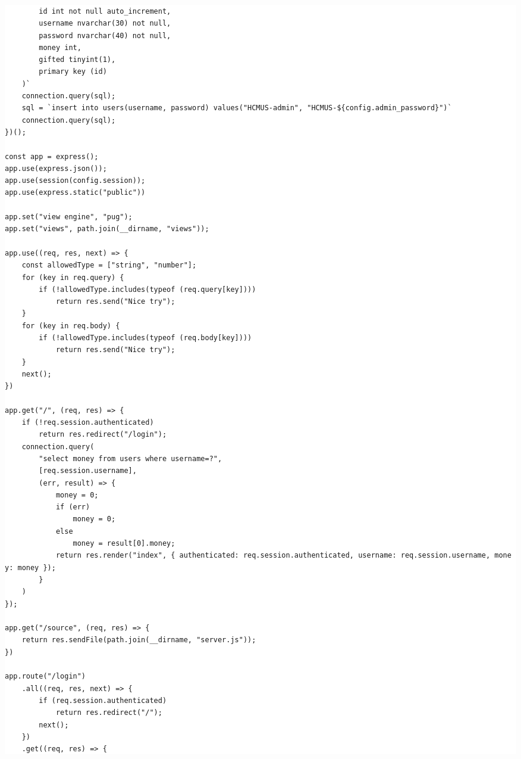 ```nodejs
        id int not null auto_increment,
        username nvarchar(30) not null,
        password nvarchar(40) not null,
        money int,
        gifted tinyint(1),
        primary key (id)
    )`
    connection.query(sql);
    sql = `insert into users(username, password) values("HCMUS-admin", "HCMUS-${config.admin_password}")`
    connection.query(sql);
})();

const app = express();
app.use(express.json());
app.use(session(config.session));
app.use(express.static("public"))

app.set("view engine", "pug");
app.set("views", path.join(__dirname, "views"));

app.use((req, res, next) => {
    const allowedType = ["string", "number"];
    for (key in req.query) {
        if (!allowedType.includes(typeof (req.query[key])))
            return res.send("Nice try");
    }
    for (key in req.body) {
        if (!allowedType.includes(typeof (req.body[key])))
            return res.send("Nice try");
    }
    next();
})

app.get("/", (req, res) => {
    if (!req.session.authenticated)
        return res.redirect("/login");
    connection.query(
        "select money from users where username=?",
        [req.session.username],
        (err, result) => {
            money = 0;
            if (err)
                money = 0;
            else
                money = result[0].money;
            return res.render("index", { authenticated: req.session.authenticated, username: req.session.username, money: money });
        }
    )
});

app.get("/source", (req, res) => {
    return res.sendFile(path.join(__dirname, "server.js"));
})

app.route("/login")
    .all((req, res, next) => {
        if (req.session.authenticated)
            return res.redirect("/");
        next();
    })
    .get((req, res) => {
```
